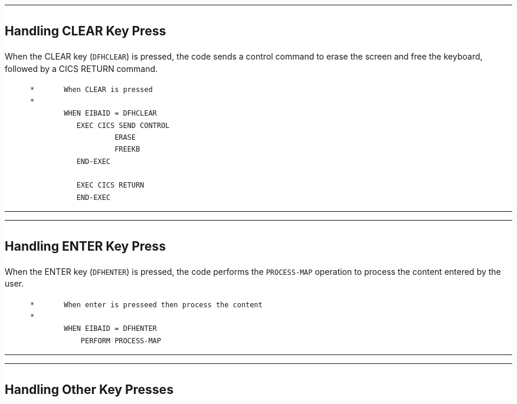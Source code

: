 <SwmSnippet path="/src/base/cobol_src/BNK1CCA.cbl" line="196">

---

## Handling CLEAR Key Press

When the CLEAR key (<SwmToken path="src/base/cobol_src/BNK1CCA.cbl" pos="198:7:7" line-data="              WHEN EIBAID = DFHCLEAR">`DFHCLEAR`</SwmToken>) is pressed, the code sends a control command to erase the screen and free the keyboard, followed by a CICS RETURN command.

```cobol
      *       When CLEAR is pressed
      *
              WHEN EIBAID = DFHCLEAR
                 EXEC CICS SEND CONTROL
                          ERASE
                          FREEKB
                 END-EXEC

                 EXEC CICS RETURN
                 END-EXEC
```

---

</SwmSnippet>

<SwmSnippet path="/src/base/cobol_src/BNK1CCA.cbl" line="208">

---

## Handling ENTER Key Press

When the ENTER key (<SwmToken path="src/base/cobol_src/BNK1CCA.cbl" pos="210:7:7" line-data="              WHEN EIBAID = DFHENTER">`DFHENTER`</SwmToken>) is pressed, the code performs the <SwmToken path="src/base/cobol_src/BNK1CCA.cbl" pos="211:3:5" line-data="                  PERFORM PROCESS-MAP">`PROCESS-MAP`</SwmToken> operation to process the content entered by the user.

```cobol
      *       When enter is presseed then process the content
      *
              WHEN EIBAID = DFHENTER
                  PERFORM PROCESS-MAP
```

---

</SwmSnippet>

<SwmSnippet path="/src/base/cobol_src/BNK1CCA.cbl" line="214">

---

## Handling Other Key Presses
